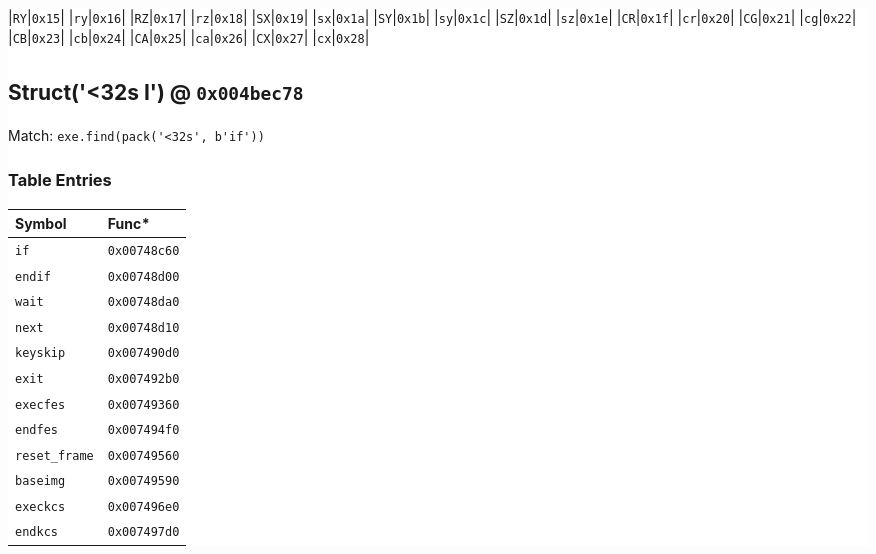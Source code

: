 |`RY`|`0x15`|
|`ry`|`0x16`|
|`RZ`|`0x17`|
|`rz`|`0x18`|
|`SX`|`0x19`|
|`sx`|`0x1a`|
|`SY`|`0x1b`|
|`sy`|`0x1c`|
|`SZ`|`0x1d`|
|`sz`|`0x1e`|
|`CR`|`0x1f`|
|`cr`|`0x20`|
|`CG`|`0x21`|
|`cg`|`0x22`|
|`CB`|`0x23`|
|`cb`|`0x24`|
|`CA`|`0x25`|
|`ca`|`0x26`|
|`CX`|`0x27`|
|`cx`|`0x28`|

## Struct('<32s I') @ `0x004bec78`

Match: `exe.find(pack('<32s', b'if'))`

### Table Entries

|Symbol|Func\*|
|:-----|:-----|
|`if`|`0x00748c60`|
|`endif`|`0x00748d00`|
|`wait`|`0x00748da0`|
|`next`|`0x00748d10`|
|`keyskip`|`0x007490d0`|
|`exit`|`0x007492b0`|
|`execfes`|`0x00749360`|
|`endfes`|`0x007494f0`|
|`reset_frame`|`0x00749560`|
|`baseimg`|`0x00749590`|
|`execkcs`|`0x007496e0`|
|`endkcs`|`0x007497d0`|
